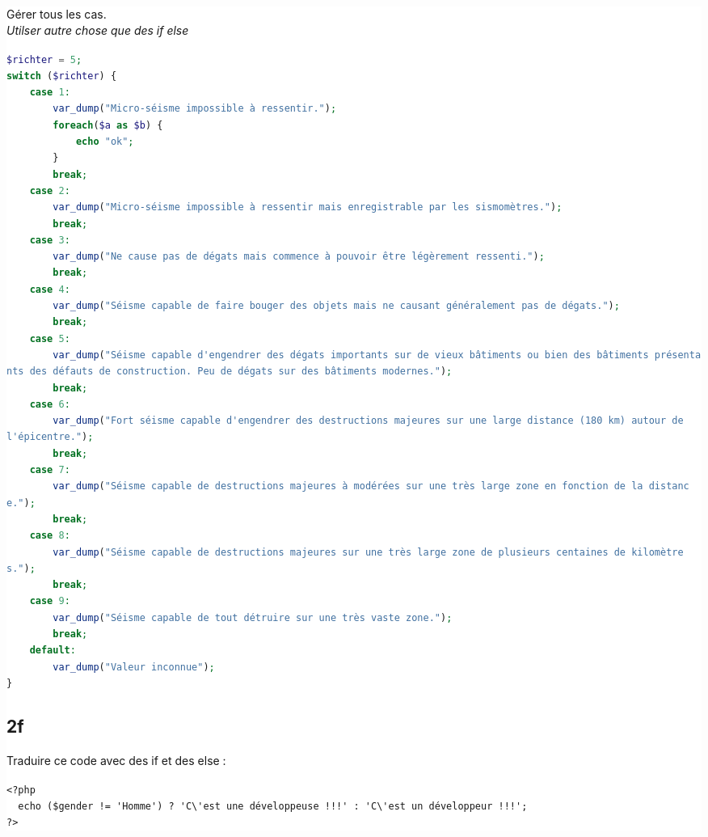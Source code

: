 Gérer tous les cas.  
*Utilser autre chose que des if else*

```php
$richter = 5;
switch ($richter) {
    case 1:
        var_dump("Micro-séisme impossible à ressentir.");
        foreach($a as $b) {
            echo "ok";
        }
        break;
    case 2:
        var_dump("Micro-séisme impossible à ressentir mais enregistrable par les sismomètres.");
        break;
    case 3:
        var_dump("Ne cause pas de dégats mais commence à pouvoir être légèrement ressenti.");
        break;
    case 4:
        var_dump("Séisme capable de faire bouger des objets mais ne causant généralement pas de dégats.");
        break;
    case 5:
        var_dump("Séisme capable d'engendrer des dégats importants sur de vieux bâtiments ou bien des bâtiments présentants des défauts de construction. Peu de dégats sur des bâtiments modernes.");
        break;
    case 6:
        var_dump("Fort séisme capable d'engendrer des destructions majeures sur une large distance (180 km) autour de l'épicentre.");
        break;
    case 7:
        var_dump("Séisme capable de destructions majeures à modérées sur une très large zone en fonction de la distance.");
        break;
    case 8:
        var_dump("Séisme capable de destructions majeures sur une très large zone de plusieurs centaines de kilomètres.");
        break;
    case 9:
        var_dump("Séisme capable de tout détruire sur une très vaste zone.");
        break;
    default:
        var_dump("Valeur inconnue");
}
```

## 2f

Traduire ce code avec des if et des else :  

    <?php
      echo ($gender != 'Homme') ? 'C\'est une développeuse !!!' : 'C\'est un développeur !!!';
    ?>
